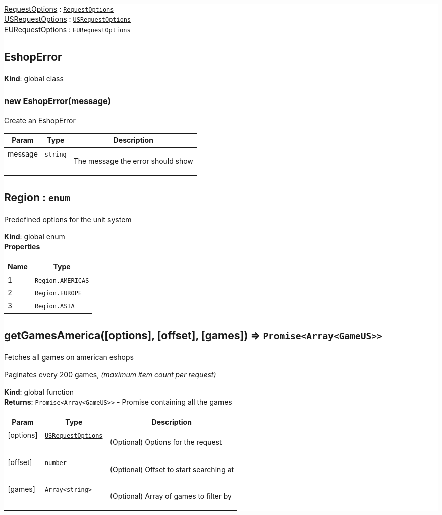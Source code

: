<dt><a href="#RequestOptions">RequestOptions</a> : <code><a href="#RequestOptions">RequestOptions</a></code></dt>
<dd></dd>
<dt><a href="#USRequestOptions">USRequestOptions</a> : <code><a href="#USRequestOptions">USRequestOptions</a></code></dt>
<dd></dd>
<dt><a href="#EURequestOptions">EURequestOptions</a> : <code><a href="#EURequestOptions">EURequestOptions</a></code></dt>
<dd></dd>
</dl>

<a name="EshopError"></a>

## EshopError
**Kind**: global class  
<a name="new_EshopError_new"></a>

### new EshopError(message)
<p>Create an EshopError</p>


| Param | Type | Description |
| --- | --- | --- |
| message | <code>string</code> | <p>The message the error should show</p> |

<a name="Region"></a>

## Region : <code>enum</code>
<p>Predefined options for the unit system</p>

**Kind**: global enum  
**Properties**

| Name | Type |
| --- | --- |
| 1 | <code>Region.AMERICAS</code> | 
| 2 | <code>Region.EUROPE</code> | 
| 3 | <code>Region.ASIA</code> | 

<a name="getGamesAmerica"></a>

## getGamesAmerica([options], [offset], [games]) ⇒ <code>Promise&lt;Array&lt;GameUS&gt;&gt;</code>
<p>Fetches all games on american eshops</p>
<p>Paginates every 200 games, <em>(maximum item count per request)</em></p>

**Kind**: global function  
**Returns**: <code>Promise&lt;Array&lt;GameUS&gt;&gt;</code> - Promise containing all the games  

| Param | Type | Description |
| --- | --- | --- |
| [options] | [<code>USRequestOptions</code>](#USRequestOptions) | <p>(Optional) Options for the request</p> |
| [offset] | <code>number</code> | <p>(Optional) Offset to start searching at</p> |
| [games] | <code>Array&lt;string&gt;</code> | <p>(Optional) Array of games to filter by</p> |
